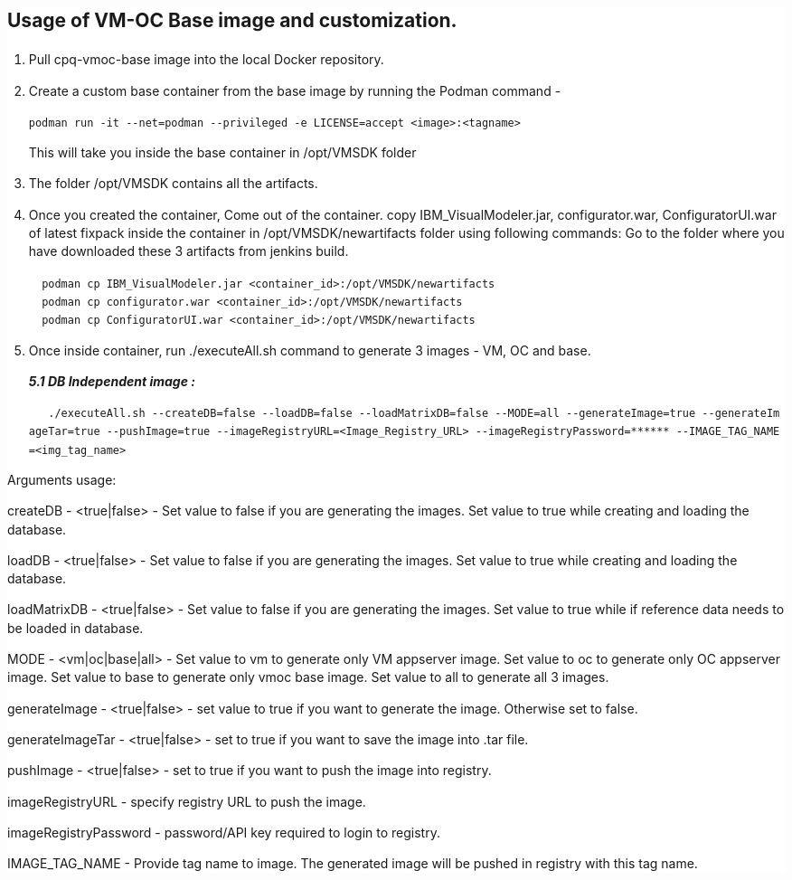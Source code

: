 ## Usage of VM-OC Base image and customization.
1. Pull cpq-vmoc-base image into the local Docker repository.

2. Create a custom base container from the base image by running the Podman command -
   ```
   podman run -it --net=podman --privileged -e LICENSE=accept <image>:<tagname>
   ```  
   This will take you inside the base container in /opt/VMSDK folder
 
3. The folder /opt/VMSDK contains all the artifacts.
 
4. Once you created the container, Come out of the container. copy IBM_VisualModeler.jar, configurator.war, ConfiguratorUI.war of latest fixpack inside the container in /opt/VMSDK/newartifacts folder using following commands:
Go to the folder where you have downloaded these 3 artifacts from jenkins build. 

	     podman cp IBM_VisualModeler.jar <container_id>:/opt/VMSDK/newartifacts
	     podman cp configurator.war <container_id>:/opt/VMSDK/newartifacts
	     podman cp ConfiguratorUI.war <container_id>:/opt/VMSDK/newartifacts
	 

5. Once inside container, run ./executeAll.sh command to generate 3 images - VM, OC and base. 

   ***5.1 DB Independent image :***
   ```
      ./executeAll.sh --createDB=false --loadDB=false --loadMatrixDB=false --MODE=all --generateImage=true --generateImageTar=true --pushImage=true --imageRegistryURL=<Image_Registry_URL> --imageRegistryPassword=****** --IMAGE_TAG_NAME=<img_tag_name>
   ```	 
   
Arguments usage:

createDB - <true|false> - Set value to false if you are generating the images. Set value to true while creating and loading the                                   database.

loadDB - <true|false> - Set value to false if you are generating the images. Set value to true while creating and loading the                                   database.

loadMatrixDB - <true|false> - Set value to false if you are generating the images. Set value to true while if reference data                                    needs to be loaded in database.

MODE - <vm|oc|base|all> - Set value to vm to generate only VM appserver image. Set value to oc to generate only OC appserver 				       image. Set value to base to generate only vmoc base image. Set value to all to generate all 3 images.

generateImage - <true|false> - set value to true if you want to generate the image. Otherwise set to false. 

generateImageTar - <true|false> - set to true if you want to save the image into .tar file.

pushImage - <true|false> - set to true if you want to push the image into registry.	

imageRegistryURL - specify registry URL to push the image.

imageRegistryPassword - password/API key required to login to registry.

IMAGE_TAG_NAME - Provide tag name to image. The generated image will be pushed in registry with this tag name.
